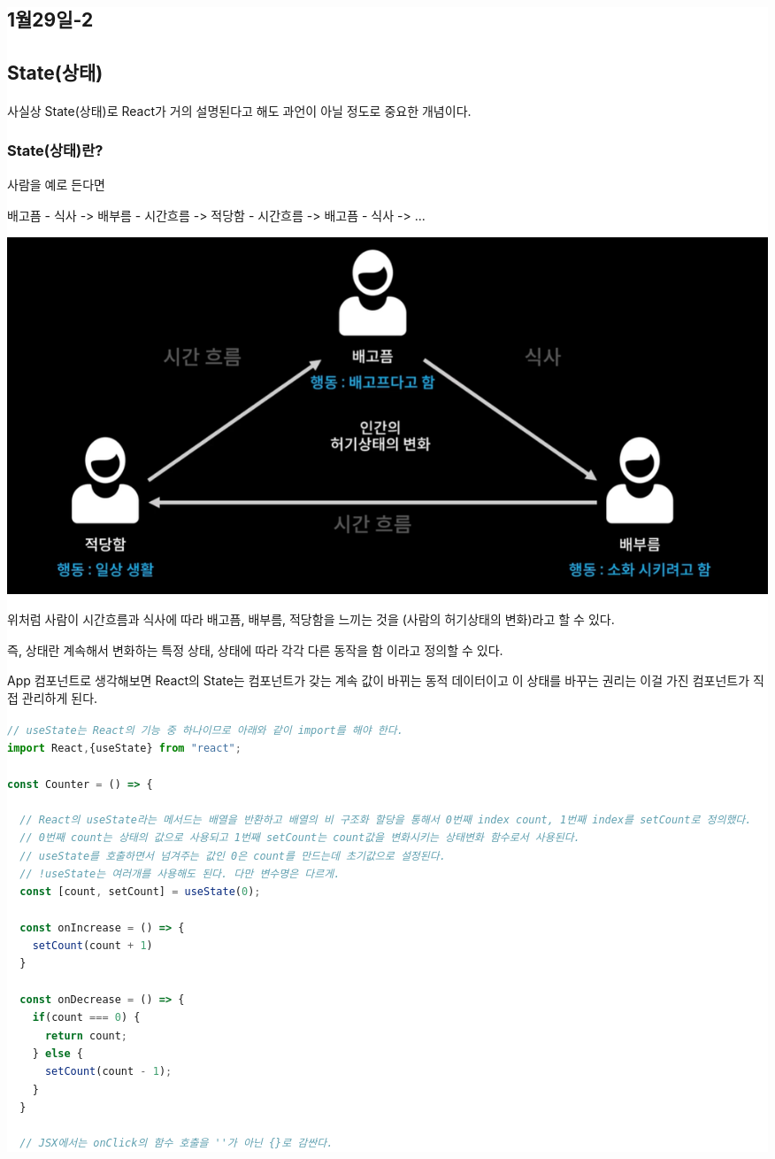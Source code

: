 ## 1월29일-2

## State(상태)

사실상 State(상태)로 React가 거의 설명된다고 해도 과언이 아닐 정도로 중요한 개념이다.

### State(상태)란?

사람을 예로 든다면

배고픔 - 식사 -> 배부름 - 시간흐름 -> 적당함 - 시간흐름 -> 배고픔 - 식사 -> ...

<img src="./images/230129_1.png" width="100%"/>

위처럼 사람이 시간흐름과 식사에 따라 배고픔, 배부름, 적당함을 느끼는 것을 (사람의 허기상태의 변화)라고 할 수 있다.

즉, 상태란 계속해서 변화하는 특정 상태, 상태에 따라 각각 다른 동작을 함 이라고 정의할 수 있다.

App 컴포넌트로 생각해보면 React의 State는 컴포넌트가 갖는 계속 값이 바뀌는 동적 데이터이고 이 상태를 바꾸는 권리는 이걸 가진 컴포넌트가 직접 관리하게 된다.

```js
// useState는 React의 기능 중 하나이므로 아래와 같이 import를 해야 한다.
import React,{useState} from "react";

const Counter = () => {

  // React의 useState라는 메서드는 배열을 반환하고 배열의 비 구조화 할당을 통해서 0번째 index count, 1번째 index를 setCount로 정의했다.
  // 0번째 count는 상태의 값으로 사용되고 1번째 setCount는 count값을 변화시키는 상태변화 함수로서 사용된다.
  // useState를 호출하면서 넘겨주는 값인 0은 count를 만드는데 초기값으로 설정된다.
  // !useState는 여러개를 사용해도 된다. 다만 변수명은 다르게.
  const [count, setCount] = useState(0);

  const onIncrease = () => {
    setCount(count + 1)
  }

  const onDecrease = () => {
    if(count === 0) {
      return count;
    } else {
      setCount(count - 1);
    }
  }

  // JSX에서는 onClick의 함수 호출을 ''가 아닌 {}로 감싼다.
```